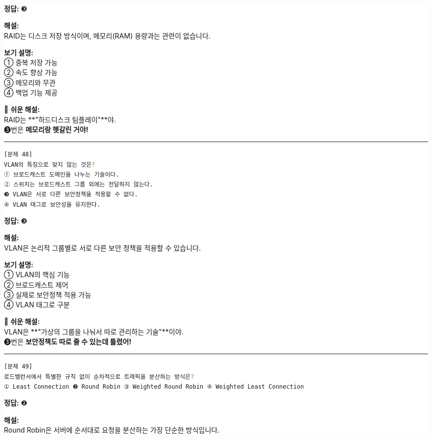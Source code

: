 **정답:** ❸

**해설:**  
RAID는 디스크 저장 방식이며, 메모리(RAM) 용량과는 관련이 없습니다.

**보기 설명:**  
① 중복 저장 가능  
② 속도 향상 가능  
③ 메모리와 무관  
④ 백업 기능 제공

🧸 **쉬운 해설:**  
RAID는 **"하드디스크 팀플레이"**야.  
❸번은 **메모리랑 헷갈린 거야!**




---


```bash
[문제 48]
VLAN의 특징으로 맞지 않는 것은?  
① 브로드캐스트 도메인을 나누는 기술이다.  
② 스위치는 브로드캐스트 그룹 외에는 전달하지 않는다.  
❸ VLAN은 서로 다른 보안정책을 적용할 수 없다.  
④ VLAN 태그로 보안성을 유지한다.
```

**정답:** ❸

**해설:**  
VLAN은 논리적 그룹별로 서로 다른 보안 정책을 적용할 수 있습니다.

**보기 설명:**  
① VLAN의 핵심 기능  
② 브로드캐스트 제어  
③ 실제로 보안정책 적용 가능  
④ VLAN 태그로 구분

🧸 **쉬운 해설:**  
VLAN은 **"가상의 그룹을 나눠서 따로 관리하는 기술"**이야.  
❸번은 **보안정책도 따로 줄 수 있는데 틀렸어!**




---


```bash
[문제 49]
로드밸런서에서 특별한 규칙 없이 순차적으로 트래픽을 분산하는 방식은?  
① Least Connection ❷ Round Robin ③ Weighted Round Robin ④ Weighted Least Connection
```

**정답:** ❷

**해설:**  
Round Robin은 서버에 순서대로 요청을 분산하는 가장 단순한 방식입니다.
